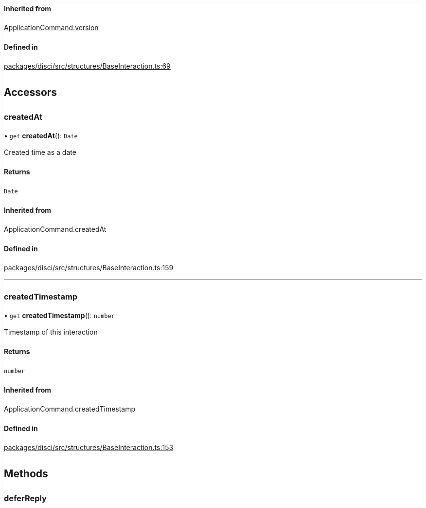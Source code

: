 #### Inherited from

[ApplicationCommand](ApplicationCommand.md).[version](ApplicationCommand.md#version)

#### Defined in

[packages/disci/src/structures/BaseInteraction.ts:69](https://github.com/typicalninja493/disci/blob/5ebdd02/packages/disci/src/structures/BaseInteraction.ts#L69)

## Accessors

### createdAt

• `get` **createdAt**(): `Date`

Created time as a date

#### Returns

`Date`

#### Inherited from

ApplicationCommand.createdAt

#### Defined in

[packages/disci/src/structures/BaseInteraction.ts:159](https://github.com/typicalninja493/disci/blob/5ebdd02/packages/disci/src/structures/BaseInteraction.ts#L159)

___

### createdTimestamp

• `get` **createdTimestamp**(): `number`

Timestamp of this interaction

#### Returns

`number`

#### Inherited from

ApplicationCommand.createdTimestamp

#### Defined in

[packages/disci/src/structures/BaseInteraction.ts:153](https://github.com/typicalninja493/disci/blob/5ebdd02/packages/disci/src/structures/BaseInteraction.ts#L153)

## Methods

### deferReply

